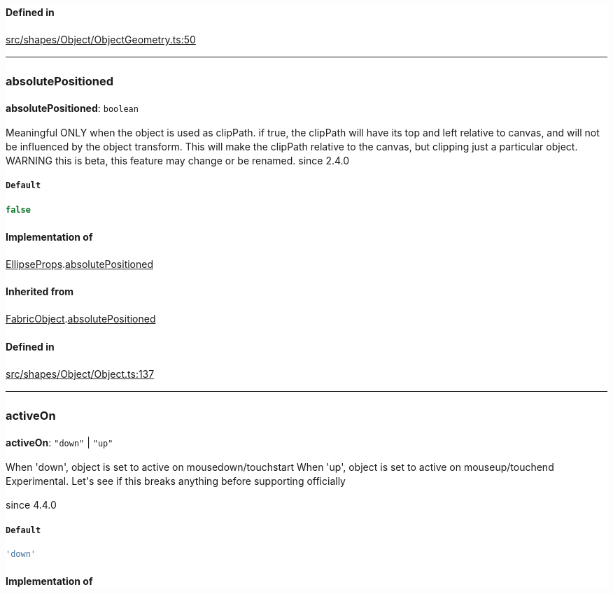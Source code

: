 #### Defined in

[src/shapes/Object/ObjectGeometry.ts:50](https://github.com/fabricjs/fabric.js/blob/b24e8cbdf/src/shapes/Object/ObjectGeometry.ts#L50)

___

### absolutePositioned

 **absolutePositioned**: `boolean`

Meaningful ONLY when the object is used as clipPath.
if true, the clipPath will have its top and left relative to canvas, and will
not be influenced by the object transform. This will make the clipPath relative
to the canvas, but clipping just a particular object.
WARNING this is beta, this feature may change or be renamed.
since 2.4.0

**`Default`**

```ts
false
```

#### Implementation of

[EllipseProps](/apidocs/interfaces/EllipseProps.md).[absolutePositioned](/apidocs/interfaces/EllipseProps.md#absolutepositioned)

#### Inherited from

[FabricObject](/apidocs/classes/FabricObject.md).[absolutePositioned](/apidocs/classes/FabricObject.md#absolutepositioned)

#### Defined in

[src/shapes/Object/Object.ts:137](https://github.com/fabricjs/fabric.js/blob/b24e8cbdf/src/shapes/Object/Object.ts#L137)

___

### activeOn

 **activeOn**: ``"down"`` \| ``"up"``

When 'down', object is set to active on mousedown/touchstart
When 'up', object is set to active on mouseup/touchend
Experimental. Let's see if this breaks anything before supporting officially

since 4.4.0

**`Default`**

```ts
'down'
```

#### Implementation of
